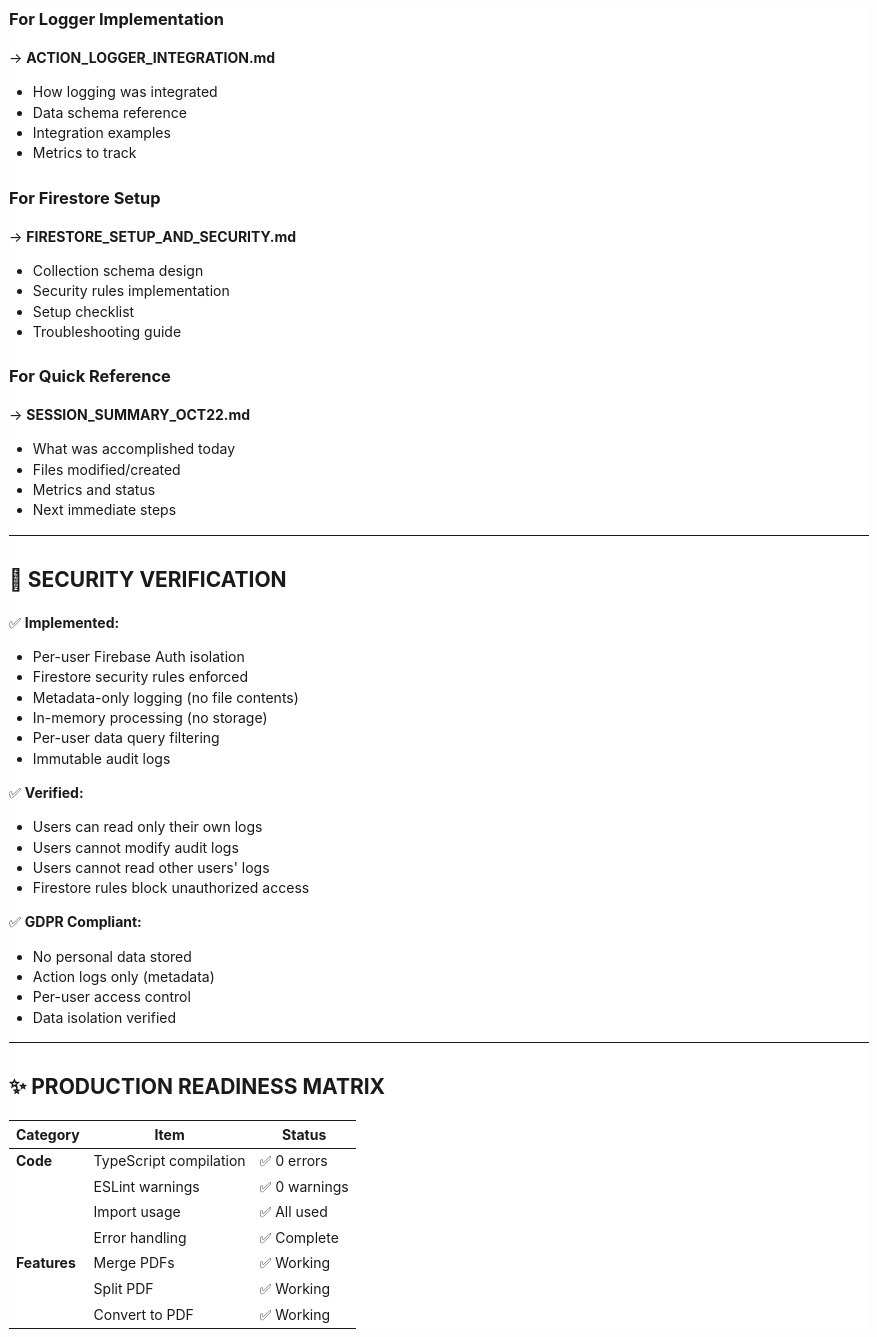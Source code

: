 ### For Logger Implementation
→ **ACTION_LOGGER_INTEGRATION.md**
- How logging was integrated
- Data schema reference
- Integration examples
- Metrics to track

### For Firestore Setup
→ **FIRESTORE_SETUP_AND_SECURITY.md**
- Collection schema design
- Security rules implementation
- Setup checklist
- Troubleshooting guide

### For Quick Reference
→ **SESSION_SUMMARY_OCT22.md**
- What was accomplished today
- Files modified/created
- Metrics and status
- Next immediate steps

---

## 🔐 SECURITY VERIFICATION

✅ **Implemented:**
- Per-user Firebase Auth isolation
- Firestore security rules enforced
- Metadata-only logging (no file contents)
- In-memory processing (no storage)
- Per-user data query filtering
- Immutable audit logs

✅ **Verified:**
- Users can read only their own logs
- Users cannot modify audit logs
- Users cannot read other users' logs
- Firestore rules block unauthorized access

✅ **GDPR Compliant:**
- No personal data stored
- Action logs only (metadata)
- Per-user access control
- Data isolation verified

---

## ✨ PRODUCTION READINESS MATRIX

| Category | Item | Status |
|----------|------|--------|
| **Code** | TypeScript compilation | ✅ 0 errors |
| | ESLint warnings | ✅ 0 warnings |
| | Import usage | ✅ All used |
| | Error handling | ✅ Complete |
| **Features** | Merge PDFs | ✅ Working |
| | Split PDF | ✅ Working |
| | Convert to PDF | ✅ Working |
